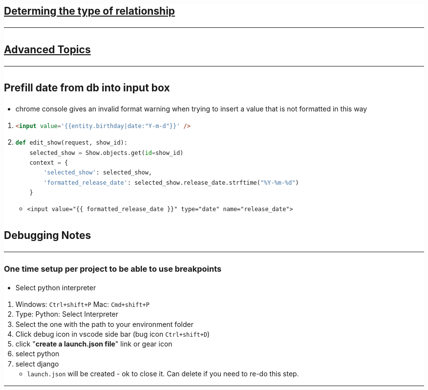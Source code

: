 
## [Determing the type of relationship](https://github.com/TheCodingDojo/student_md_docs/blob/master/py/django/relationship_planning.md)

---

## [Advanced Topics](https://github.com/TheCodingDojo/student_md_docs/blob/master/py/django/advanced.md)

---

## Prefill date from db into input box

- chrome console gives an invalid format warning when trying to insert a value that is not formatted in this way

1. ```html
   <input value='{{entity.birthday|date:"Y-m-d"}}' />
   ```

2. ```py
   def edit_show(request, show_id):
       selected_show = Show.objects.get(id=show_id)
       context = {
           'selected_show': selected_show,
           'formatted_release_date': selected_show.release_date.strftime("%Y-%m-%d")
       }
   ```

   - `<input value="{{ formatted_release_date }}" type="date" name="release_date">`

## Debugging Notes

---

### One time setup per project to be able to use breakpoints

- Select python interpreter

1. Windows: `Ctrl+shift+P` Mac: `Cmd+shift+P`
2. Type: Python: Select Interpreter
3. Select the one with the path to your environment folder
4. Click debug icon in vscode side bar (bug icon `Ctrl+shift+D`)
5. click "**create a launch.json file**" link or gear icon
6. select python
7. select django
   - `launch.json` will be created - ok to close it. Can delete if you need to re-do this step.

---
